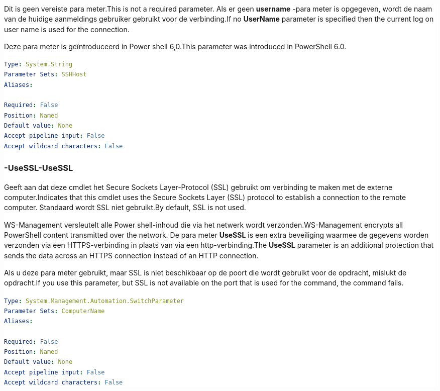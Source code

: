 <span data-ttu-id="1b9a5-337">Dit is geen vereiste para meter.</span><span class="sxs-lookup"><span data-stu-id="1b9a5-337">This is not a required parameter.</span></span> <span data-ttu-id="1b9a5-338">Als er geen **username** -para meter is opgegeven, wordt de naam van de huidige aanmeldings gebruiker gebruikt voor de verbinding.</span><span class="sxs-lookup"><span data-stu-id="1b9a5-338">If no **UserName** parameter is specified then the current log on user name is used for the connection.</span></span>

<span data-ttu-id="1b9a5-339">Deze para meter is geïntroduceerd in Power shell 6,0.</span><span class="sxs-lookup"><span data-stu-id="1b9a5-339">This parameter was introduced in PowerShell 6.0.</span></span>

```yaml
Type: System.String
Parameter Sets: SSHHost
Aliases:

Required: False
Position: Named
Default value: None
Accept pipeline input: False
Accept wildcard characters: False
```

### <span data-ttu-id="1b9a5-340">-UseSSL</span><span class="sxs-lookup"><span data-stu-id="1b9a5-340">-UseSSL</span></span>

<span data-ttu-id="1b9a5-341">Geeft aan dat deze cmdlet het Secure Sockets Layer-Protocol (SSL) gebruikt om verbinding te maken met de externe computer.</span><span class="sxs-lookup"><span data-stu-id="1b9a5-341">Indicates that this cmdlet uses the Secure Sockets Layer (SSL) protocol to establish a connection to the remote computer.</span></span> <span data-ttu-id="1b9a5-342">Standaard wordt SSL niet gebruikt.</span><span class="sxs-lookup"><span data-stu-id="1b9a5-342">By default, SSL is not used.</span></span>

<span data-ttu-id="1b9a5-343">WS-Management versleutelt alle Power shell-inhoud die via het netwerk wordt verzonden.</span><span class="sxs-lookup"><span data-stu-id="1b9a5-343">WS-Management encrypts all PowerShell content transmitted over the network.</span></span> <span data-ttu-id="1b9a5-344">De para meter **UseSSL** is een extra beveiliging waarmee de gegevens worden verzonden via een HTTPS-verbinding in plaats van via een http-verbinding.</span><span class="sxs-lookup"><span data-stu-id="1b9a5-344">The **UseSSL** parameter is an additional protection that sends the data across an HTTPS connection instead of an HTTP connection.</span></span>

<span data-ttu-id="1b9a5-345">Als u deze para meter gebruikt, maar SSL is niet beschikbaar op de poort die wordt gebruikt voor de opdracht, mislukt de opdracht.</span><span class="sxs-lookup"><span data-stu-id="1b9a5-345">If you use this parameter, but SSL is not available on the port that is used for the command, the command fails.</span></span>

```yaml
Type: System.Management.Automation.SwitchParameter
Parameter Sets: ComputerName
Aliases:

Required: False
Position: Named
Default value: None
Accept pipeline input: False
Accept wildcard characters: False
```
